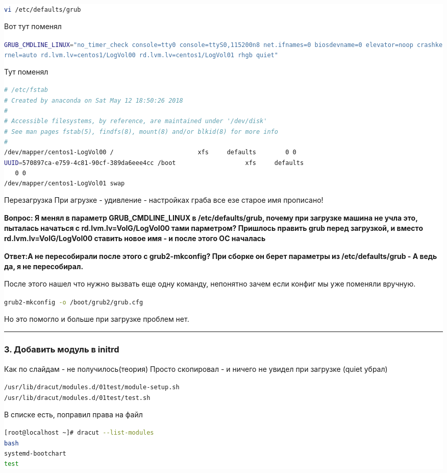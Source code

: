```bash
vi /etc/defaults/grub

```
Вот тут поменял
```bash
GRUB_CMDLINE_LINUX="no_timer_check console=tty0 console=ttyS0,115200n8 net.ifnames=0 biosdevname=0 elevator=noop crashkernel=auto rd.lvm.lv=centos1/LogVol00 rd.lvm.lv=centos1/LogVol01 rhgb quiet"
```

Тут поменял
```bash
# /etc/fstab
# Created by anaconda on Sat May 12 18:50:26 2018
#
# Accessible filesystems, by reference, are maintained under '/dev/disk'
# See man pages fstab(5), findfs(8), mount(8) and/or blkid(8) for more info
#
/dev/mapper/centos1-LogVol00 /                       xfs     defaults        0 0
UUID=570897ca-e759-4c81-90cf-389da6eee4cc /boot                   xfs     defaults
   0 0
/dev/mapper/centos1-LogVol01 swap 
```

Перезагрузка
При агрузке - удивление - настройках граба все езе старое имя прописано!

**Вопрос: Я менял в параметр GRUB_CMDLINE_LINUX в /etc/defaults/grub, почему при загрузке машина не учла это, пыталась начаться с rd.lvm.lv=VolG/LogVol00 тами парметром?
Пришлось править grub перед загрузкой, и вместо rd.lvm.lv=VolG/LogVol00 ставить новое имя - и после этого ОС началась**

**Ответ:А не пересобирали после этого с grub2-mkconfig? При сборке он берет параметры из /etc/defaults/grub - А ведь да, я не пересобирал.**

После этого нашел что нужно вызвать еще одну команду, непонятно зачем если конфиг мы уже поменяли вручную.
```bash
grub2-mkconfig -o /boot/grub2/grub.cfg  
```
Но это помогло и больше при загрузке проблем нет.

--- 

### 3. Добавить модуль в initrd

Как по слайдам - не получилось(теория)
Просто скопировал - и ничего не увидел при загрузке (quiet убрал)
```bash
/usr/lib/dracut/modules.d/01test/module-setup.sh
/usr/lib/dracut/modules.d/01test/test.sh 
```

В списке есть, поправил права на файл
```bash
[root@localhost ~]# dracut --list-modules
bash
systemd-bootchart
test
```
